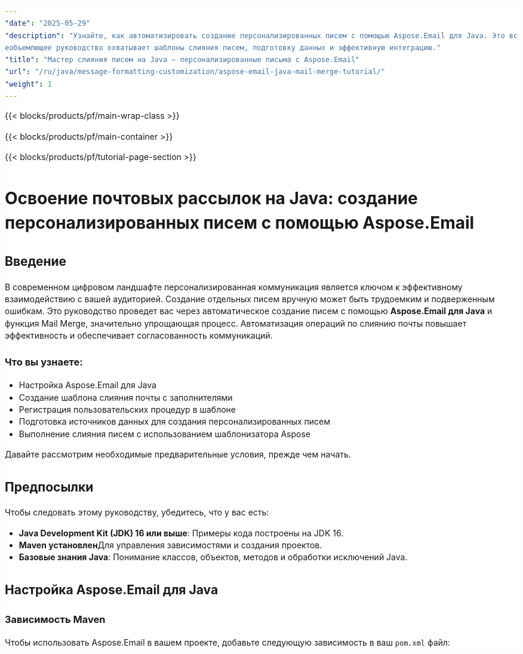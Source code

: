```yaml
---
"date": "2025-05-29"
"description": "Узнайте, как автоматизировать создание персонализированных писем с помощью Aspose.Email для Java. Это всеобъемлющее руководство охватывает шаблоны слияния писем, подготовку данных и эффективную интеграцию."
"title": "Мастер слияния писем на Java – персонализированные письма с Aspose.Email"
"url": "/ru/java/message-formatting-customization/aspose-email-java-mail-merge-tutorial/"
"weight": 1
---
```


{{< blocks/products/pf/main-wrap-class >}}

{{< blocks/products/pf/main-container >}}

{{< blocks/products/pf/tutorial-page-section >}}
# Освоение почтовых рассылок на Java: создание персонализированных писем с помощью Aspose.Email

## Введение

В современном цифровом ландшафте персонализированная коммуникация является ключом к эффективному взаимодействию с вашей аудиторией. Создание отдельных писем вручную может быть трудоемким и подверженным ошибкам. Это руководство проведет вас через автоматическое создание писем с помощью **Aspose.Email для Java** и функция Mail Merge, значительно упрощающая процесс. Автоматизация операций по слиянию почты повышает эффективность и обеспечивает согласованность коммуникаций.

### Что вы узнаете:
- Настройка Aspose.Email для Java
- Создание шаблона слияния почты с заполнителями
- Регистрация пользовательских процедур в шаблоне
- Подготовка источников данных для создания персонализированных писем
- Выполнение слияния писем с использованием шаблонизатора Aspose

Давайте рассмотрим необходимые предварительные условия, прежде чем начать.

## Предпосылки

Чтобы следовать этому руководству, убедитесь, что у вас есть:

- **Java Development Kit (JDK) 16 или выше**: Примеры кода построены на JDK 16.
- **Maven установлен**Для управления зависимостями и создания проектов.
- **Базовые знания Java**: Понимание классов, объектов, методов и обработки исключений Java.

## Настройка Aspose.Email для Java

### Зависимость Maven

Чтобы использовать Aspose.Email в вашем проекте, добавьте следующую зависимость в ваш `pom.xml` файл:
